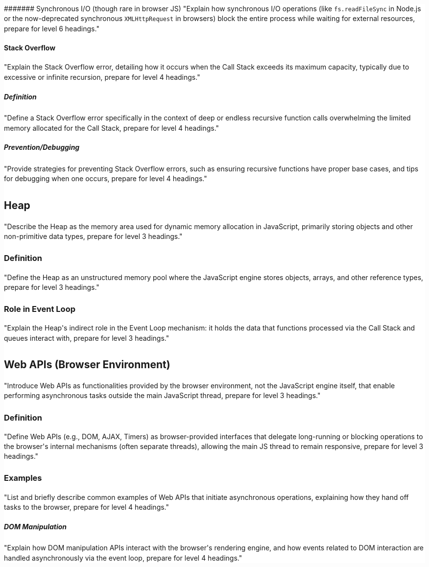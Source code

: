 ####### Synchronous I/O (though rare in browser JS)
"<prompt>Explain how synchronous I/O operations (like `fs.readFileSync` in Node.js or the now-deprecated synchronous `XMLHttpRequest` in browsers) block the entire process while waiting for external resources, prepare for level 6 headings.</prompt>"

#### Stack Overflow
"<prompt>Explain the Stack Overflow error, detailing how it occurs when the Call Stack exceeds its maximum capacity, typically due to excessive or infinite recursion, prepare for level 4 headings.</prompt>"

##### Definition
"<prompt>Define a Stack Overflow error specifically in the context of deep or endless recursive function calls overwhelming the limited memory allocated for the Call Stack, prepare for level 4 headings.</prompt>"

##### Prevention/Debugging
"<prompt>Provide strategies for preventing Stack Overflow errors, such as ensuring recursive functions have proper base cases, and tips for debugging when one occurs, prepare for level 4 headings.</prompt>"

## Heap
"<prompt>Describe the Heap as the memory area used for dynamic memory allocation in JavaScript, primarily storing objects and other non-primitive data types, prepare for level 3 headings.</prompt>"

### Definition
"<prompt>Define the Heap as an unstructured memory pool where the JavaScript engine stores objects, arrays, and other reference types, prepare for level 3 headings.</prompt>"

### Role in Event Loop
"<prompt>Explain the Heap's indirect role in the Event Loop mechanism: it holds the data that functions processed via the Call Stack and queues interact with, prepare for level 3 headings.</prompt>"

## Web APIs (Browser Environment)
"<prompt>Introduce Web APIs as functionalities provided by the browser environment, not the JavaScript engine itself, that enable performing asynchronous tasks outside the main JavaScript thread, prepare for level 3 headings.</prompt>"

### Definition
"<prompt>Define Web APIs (e.g., DOM, AJAX, Timers) as browser-provided interfaces that delegate long-running or blocking operations to the browser's internal mechanisms (often separate threads), allowing the main JS thread to remain responsive, prepare for level 3 headings.</prompt>"

### Examples
"<prompt>List and briefly describe common examples of Web APIs that initiate asynchronous operations, explaining how they hand off tasks to the browser, prepare for level 4 headings.</prompt>"

##### DOM Manipulation
"<prompt>Explain how DOM manipulation APIs interact with the browser's rendering engine, and how events related to DOM interaction are handled asynchronously via the event loop, prepare for level 4 headings.</prompt>"

